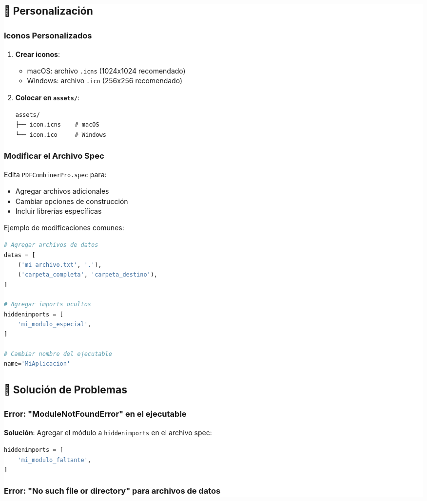 ## 🔧 Personalización

### Iconos Personalizados

1. **Crear iconos**:
   - macOS: archivo `.icns` (1024x1024 recomendado)
   - Windows: archivo `.ico` (256x256 recomendado)

2. **Colocar en `assets/`**:
   ```
   assets/
   ├── icon.icns    # macOS
   └── icon.ico     # Windows
   ```

### Modificar el Archivo Spec

Edita `PDFCombinerPro.spec` para:
- Agregar archivos adicionales
- Cambiar opciones de construcción
- Incluir librerías específicas

Ejemplo de modificaciones comunes:

```python
# Agregar archivos de datos
datas = [
    ('mi_archivo.txt', '.'),
    ('carpeta_completa', 'carpeta_destino'),
]

# Agregar imports ocultos
hiddenimports = [
    'mi_modulo_especial',
]

# Cambiar nombre del ejecutable
name='MiAplicacion'
```

## 🐛 Solución de Problemas

### Error: "ModuleNotFoundError" en el ejecutable

**Solución**: Agregar el módulo a `hiddenimports` en el archivo spec:

```python
hiddenimports = [
    'mi_modulo_faltante',
]
```

### Error: "No such file or directory" para archivos de datos
